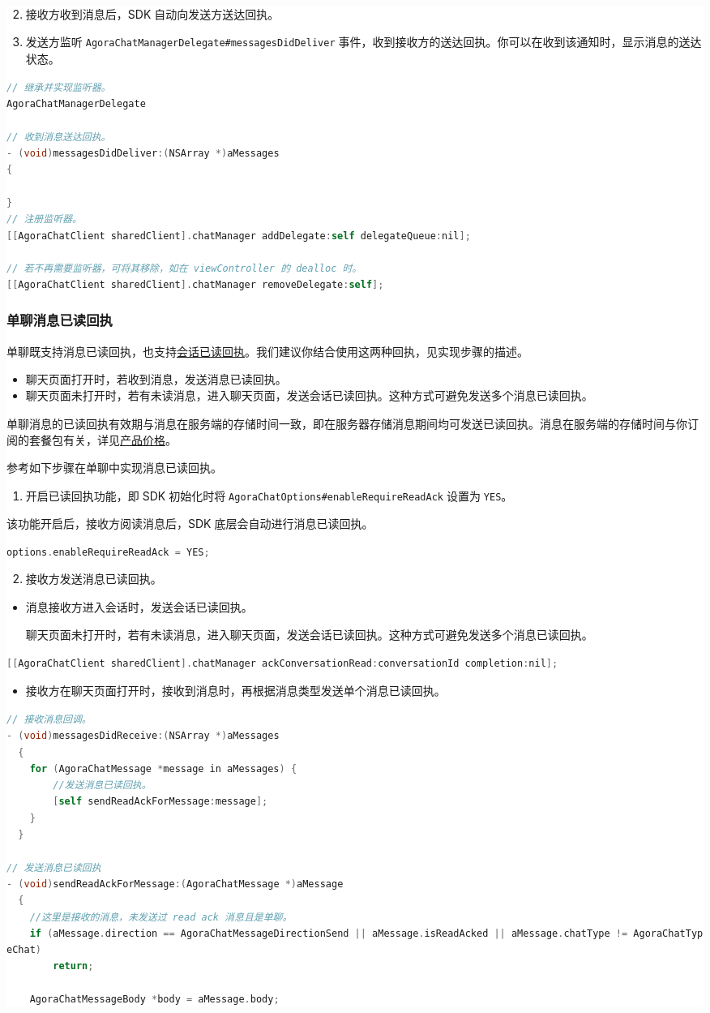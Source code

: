 2. 接收方收到消息后，SDK 自动向发送方送达回执。
   
3. 发送方监听 `AgoraChatManagerDelegate#messagesDidDeliver` 事件，收到接收方的送达回执。你可以在收到该通知时，显示消息的送达状态。

```objectivec
// 继承并实现监听器。
AgoraChatManagerDelegate

// 收到消息送达回执。
- (void)messagesDidDeliver:(NSArray *)aMessages
{

}
// 注册监听器。
[[AgoraChatClient sharedClient].chatManager addDelegate:self delegateQueue:nil];

// 若不再需要监听器，可将其移除，如在 viewController 的 dealloc 时。
[[AgoraChatClient sharedClient].chatManager removeDelegate:self];
```

### 单聊消息已读回执

单聊既支持消息已读回执，也支持[会话已读回执](conversation_receipt.html)。我们建议你结合使用这两种回执，见实现步骤的描述。

- 聊天页面打开时，若收到消息，发送消息已读回执。
- 聊天页面未打开时，若有未读消息，进入聊天页面，发送会话已读回执。这种方式可避免发送多个消息已读回执。

单聊消息的已读回执有效期与消息在服务端的存储时间一致，即在服务器存储消息期间均可发送已读回执。消息在服务端的存储时间与你订阅的套餐包有关，详见[产品价格](/product/pricing.html#套餐包功能详情)。 

参考如下步骤在单聊中实现消息已读回执。

1. 开启已读回执功能，即 SDK 初始化时将 `AgoraChatOptions#enableRequireReadAck` 设置为 `YES`。

该功能开启后，接收方阅读消息后，SDK 底层会自动进行消息已读回执。

```objectivec
options.enableRequireReadAck = YES;
```

2. 接收方发送消息已读回执。

- 消息接收方进入会话时，发送会话已读回执。
  
  聊天页面未打开时，若有未读消息，进入聊天页面，发送会话已读回执。这种方式可避免发送多个消息已读回执。

```objectivec
[[AgoraChatClient sharedClient].chatManager ackConversationRead:conversationId completion:nil];
```

- 接收方在聊天页面打开时，接收到消息时，再根据消息类型发送单个消息已读回执。  

```objectivec
// 接收消息回调。
- (void)messagesDidReceive:(NSArray *)aMessages
  {
    for (AgoraChatMessage *message in aMessages) {
        //发送消息已读回执。
        [self sendReadAckForMessage:message];
    }
  }

// 发送消息已读回执
- (void)sendReadAckForMessage:(AgoraChatMessage *)aMessage
  {
    //这里是接收的消息，未发送过 read ack 消息且是单聊。
    if (aMessage.direction == AgoraChatMessageDirectionSend || aMessage.isReadAcked || aMessage.chatType != AgoraChatTypeChat)
        return;

    AgoraChatMessageBody *body = aMessage.body;
```